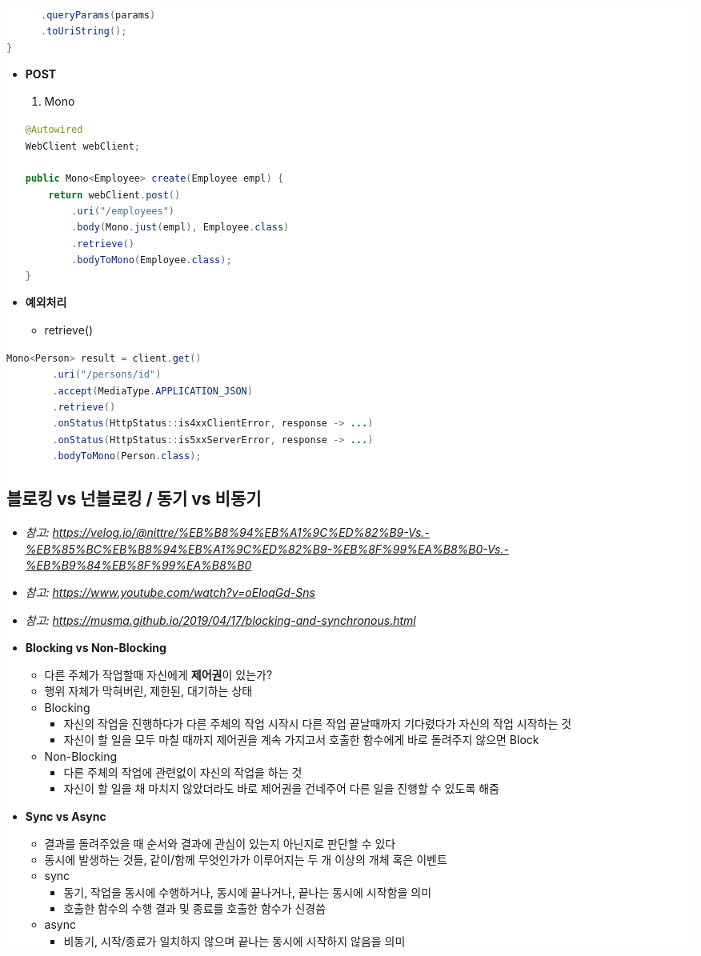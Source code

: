   ```java
        .queryParams(params)
        .toUriString();
  }
  ```

- **POST**
  1. Mono
  ```java
  @Autowired
  WebClient webClient;
  
  public Mono<Employee> create(Employee empl) {
      return webClient.post()
          .uri("/employees")    
          .body(Mono.just(empl), Employee.class)
          .retrieve()
          .bodyToMono(Employee.class);
  }
  ```
  
- **예외처리**
  - retrieve()
```java
Mono<Person> result = client.get()
        .uri("/persons/id")
        .accept(MediaType.APPLICATION_JSON)
        .retrieve()
        .onStatus(HttpStatus::is4xxClientError, response -> ...)
        .onStatus(HttpStatus::is5xxServerError, response -> ...)
        .bodyToMono(Person.class);
```


## 블로킹 vs 넌블로킹 / 동기 vs 비동기
- *참고: https://velog.io/@nittre/%EB%B8%94%EB%A1%9C%ED%82%B9-Vs.-%EB%85%BC%EB%B8%94%EB%A1%9C%ED%82%B9-%EB%8F%99%EA%B8%B0-Vs.-%EB%B9%84%EB%8F%99%EA%B8%B0*
- *참고: https://www.youtube.com/watch?v=oEIoqGd-Sns*
- *참고: https://musma.github.io/2019/04/17/blocking-and-synchronous.html*
- **Blocking vs Non-Blocking**
  - 다른 주체가 작업할때 자신에게 **제어권**이 있는가?
  - 행위 자체가 막혀버린, 제한된, 대기하는 상태
  - Blocking
    - 자신의 작업을 진행하다가 다른 주체의 작업 시작시 다른 작업 끝날때까지 기다렸다가 자신의 작업 시작하는 것
    - 자신이 할 일을 모두 마칠 때까지 제어권을 계속 가지고서 호출한 함수에게 바로 돌려주지 않으면 Block
  - Non-Blocking
    - 다른 주체의 작업에 관련없이 자신의 작업을 하는 것
    - 자신이 할 일을 채 마치지 않았더라도 바로 제어권을 건네주어 다른 일을 진행할 수 있도록 해줌

- **Sync vs Async**
  - 결과를 돌려주었을 때 순서와 결과에 관심이 있는지 아닌지로 판단할 수 있다
  - 동시에 발생하는 것들, 같이/함께 무엇인가가 이루어지는 두 개 이상의 개체 혹은 이벤트
  - sync
    - 동기, 작업을 동시에 수행하거나, 동시에 끝나거나, 끝나는 동시에 시작함을 의미
    - 호출한 함수의 수행 결과 및 종료를 호출한 함수가 신경씀
  - async
    - 비동기, 시작/종료가 일치하지 않으며 끝나는 동시에 시작하지 않음을 의미